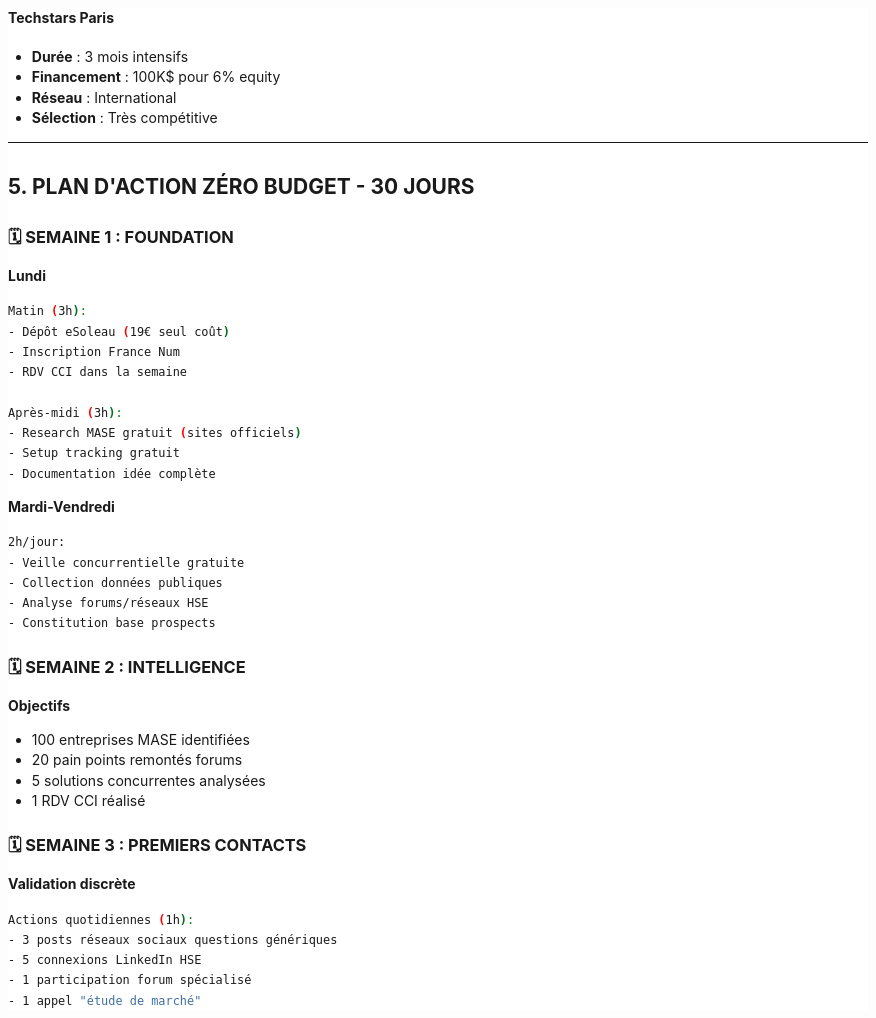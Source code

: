 #### **Techstars Paris**
- **Durée** : 3 mois intensifs  
- **Financement** : 100K$ pour 6% equity
- **Réseau** : International
- **Sélection** : Très compétitive

---

## 5. PLAN D'ACTION ZÉRO BUDGET - 30 JOURS

### **🗓️ SEMAINE 1 : FOUNDATION**

**Lundi**
```bash
Matin (3h):
- Dépôt eSoleau (19€ seul coût)
- Inscription France Num
- RDV CCI dans la semaine

Après-midi (3h):
- Research MASE gratuit (sites officiels)
- Setup tracking gratuit
- Documentation idée complète
```

**Mardi-Vendredi**
```bash
2h/jour:
- Veille concurrentielle gratuite
- Collection données publiques
- Analyse forums/réseaux HSE
- Constitution base prospects
```

### **🗓️ SEMAINE 2 : INTELLIGENCE**

**Objectifs**
- 100 entreprises MASE identifiées
- 20 pain points remontés forums
- 5 solutions concurrentes analysées
- 1 RDV CCI réalisé

### **🗓️ SEMAINE 3 : PREMIERS CONTACTS**

**Validation discrète**
```bash
Actions quotidiennes (1h):
- 3 posts réseaux sociaux questions génériques
- 5 connexions LinkedIn HSE
- 1 participation forum spécialisé
- 1 appel "étude de marché"
```

